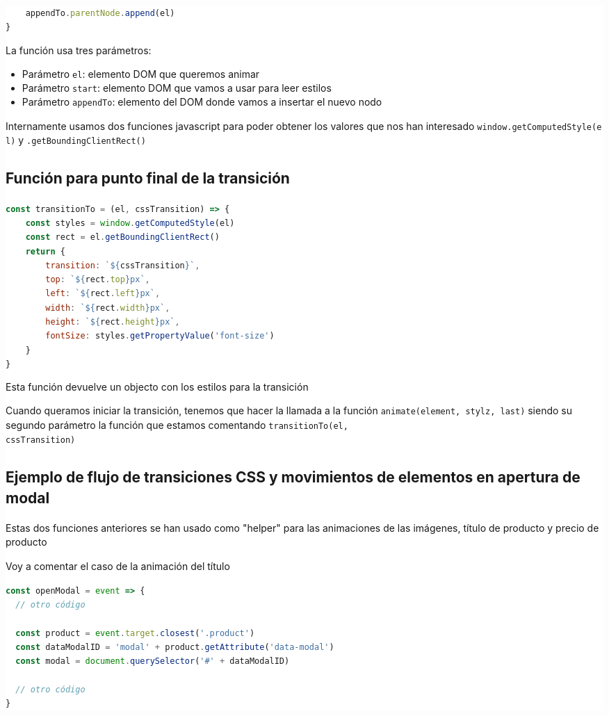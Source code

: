 ```javascript
	appendTo.parentNode.append(el)
}
```

La función usa tres parámetros:

<ul>
  <li>Parámetro <code>el</code>: elemento DOM que queremos animar</li>
  <li>Parámetro <code>start</code>: elemento DOM que vamos a usar para leer estilos</li>
  <li>Parámetro <code>appendTo</code>: elemento del DOM donde vamos a insertar el nuevo nodo</li>
</ul>

Internamente usamos dos funciones javascript para poder obtener los valores que nos han interesado <code>window.getComputedStyle(el)</code> y <code>.getBoundingClientRect()</code>

## Función para punto final de la transición

```javascript
const transitionTo = (el, cssTransition) => {
	const styles = window.getComputedStyle(el)
	const rect = el.getBoundingClientRect()
	return {
		transition: `${cssTransition}`,
		top: `${rect.top}px`,
		left: `${rect.left}px`,
		width: `${rect.width}px`,
		height: `${rect.height}px`,
		fontSize: styles.getPropertyValue('font-size')
	}
}
```

Esta función devuelve un objecto con los estilos para la transición

Cuando queramos iniciar la transición, tenemos que hacer la llamada a la función <code>animate(element, stylz, last)</code> siendo su segundo parámetro la función que estamos comentando <code>transitionTo(el, cssTransition)</code>

## Ejemplo de flujo de transiciones CSS y movimientos de elementos en apertura de modal

Estas dos funciones anteriores se han usado como "helper" para las animaciones de las imágenes, título de producto y precio de producto

Voy a comentar el caso de la animación del título

```javascript
const openModal = event => {
  // otro código

  const product = event.target.closest('.product')
  const dataModalID = 'modal' + product.getAttribute('data-modal')
  const modal = document.querySelector('#' + dataModalID)

  // otro código
}
```
